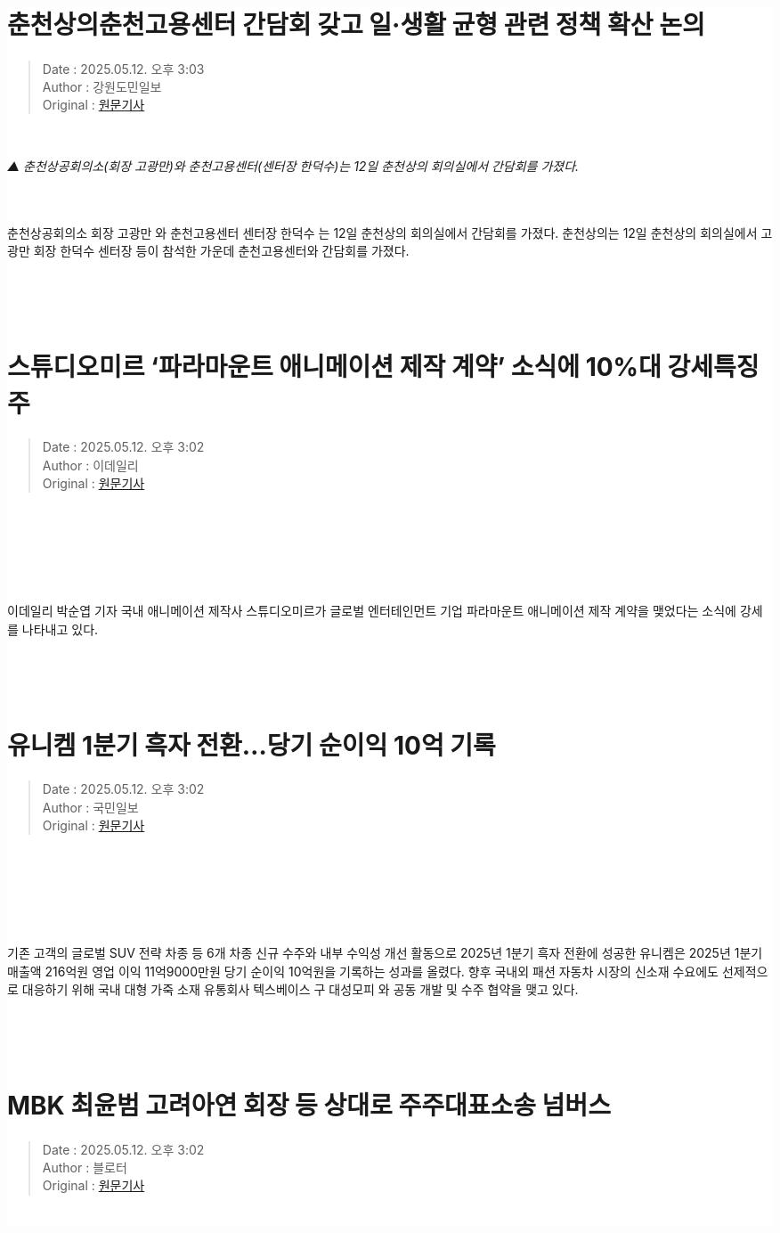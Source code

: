   
# 춘천상의춘천고용센터 간담회 갖고 일·생활 균형 관련 정책 확산 논의  
  
> Date : 2025.05.12. 오후 3:03  
> Author : 강원도민일보  
> Original : [원문기사](https://n.news.naver.com/mnews/article/654/0000120611?sid=101)  
<br/>  
  
<img alt="▲ 춘천상공회의소(회장 고광만)와 춘천고용센터(센터장 한덕수)는 12일 춘천상의 회의실에서 간담회를 가졌다." class="_LAZY_LOADING _LAZY_LOADING_INIT_HIDE" src="https://imgnews.pstatic.net/image/654/2025/05/12/0000120611_001_20250512150309929.jpg?type=w860" id="img1" style="display: none;"></img><em class="img_desc">▲ 춘천상공회의소(회장 고광만)와 춘천고용센터(센터장 한덕수)는 12일 춘천상의 회의실에서 간담회를 가졌다.</em>  
<br/><br/>  
  
춘천상공회의소 회장 고광만 와 춘천고용센터 센터장 한덕수 는 12일 춘천상의 회의실에서 간담회를 가졌다.
춘천상의는 12일 춘천상의 회의실에서 고광만 회장 한덕수 센터장 등이 참석한 가운데 춘천고용센터와 간담회를 가졌다.  
<br/><br/><br/>  

  
# 스튜디오미르 ‘파라마운트 애니메이션 제작 계약’ 소식에 10%대 강세특징주  
  
> Date : 2025.05.12. 오후 3:02  
> Author : 이데일리  
> Original : [원문기사](https://n.news.naver.com/mnews/article/018/0006011663?sid=101)  
<br/>  
  
<img alt="" class="_LAZY_LOADING _LAZY_LOADING_INIT_HIDE" src="https://imgnews.pstatic.net/image/018/2025/05/12/0006011663_001_20250512150212446.jpg?type=w860" id="img1" style="display: none;"></img>  
<br/><br/>  
  
이데일리 박순엽 기자 국내 애니메이션 제작사 스튜디오미르가 글로벌 엔터테인먼트 기업 파라마운트 애니메이션 제작 계약을 맺었다는 소식에 강세를 나타내고 있다.  
<br/><br/><br/>  

  
# 유니켐 1분기 흑자 전환…당기 순이익 10억 기록  
  
> Date : 2025.05.12. 오후 3:02  
> Author : 국민일보  
> Original : [원문기사](https://n.news.naver.com/mnews/article/005/0001775632?sid=101)  
<br/>  
  
<img alt="" class="_LAZY_LOADING _LAZY_LOADING_INIT_HIDE" src="https://imgnews.pstatic.net/image/005/2025/05/12/2025051214550796409_1747029307_0028091099_20250512150208593.jpg?type=w860" id="img1" style="display: none;"></img>  
<br/><br/>  
  
기존 고객의 글로벌 SUV 전략 차종 등 6개 차종 신규 수주와 내부 수익성 개선 활동으로 2025년 1분기 흑자 전환에 성공한 유니켐은 2025년 1분기 매출액 216억원 영업 이익 11억9000만원 당기 순이익 10억원을 기록하는 성과를 올렸다.
향후 국내외 패션 자동차 시장의 신소재 수요에도 선제적으로 대응하기 위해 국내 대형 가죽 소재 유통회사 텍스베이스 구 대성모피 와 공동 개발 및 수주 협약을 맺고 있다.  
<br/><br/><br/>  

  
# MBK 최윤범 고려아연 회장 등 상대로 주주대표소송 넘버스  
  
> Date : 2025.05.12. 오후 3:02  
> Author : 블로터  
> Original : [원문기사](https://n.news.naver.com/mnews/article/293/0000067188?sid=101)  
<br/>  
  
